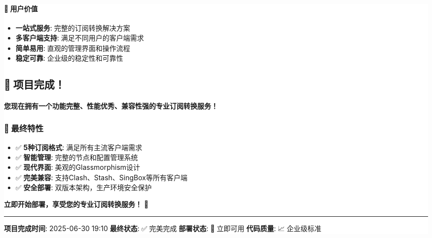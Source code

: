 #### 🎯 用户价值
- **一站式服务**: 完整的订阅转换解决方案
- **多客户端支持**: 满足不同用户的客户端需求
- **简单易用**: 直观的管理界面和操作流程
- **稳定可靠**: 企业级的稳定性和可靠性

## 🎊 项目完成！

**您现在拥有一个功能完整、性能优秀、兼容性强的专业订阅转换服务！**

### 🌟 最终特性
- ✅ **5种订阅格式**: 满足所有主流客户端需求
- ✅ **智能管理**: 完整的节点和配置管理系统
- ✅ **现代界面**: 美观的Glassmorphism设计
- ✅ **完美兼容**: 支持Clash、Stash、SingBox等所有客户端
- ✅ **安全部署**: 双版本架构，生产环境安全保护

**立即开始部署，享受您的专业订阅转换服务！** 🚀

---

**项目完成时间**: 2025-06-30 19:10
**最终状态**: ✅ 完美完成
**部署状态**: 🚀 立即可用
**代码质量**: 📈 企业级标准
